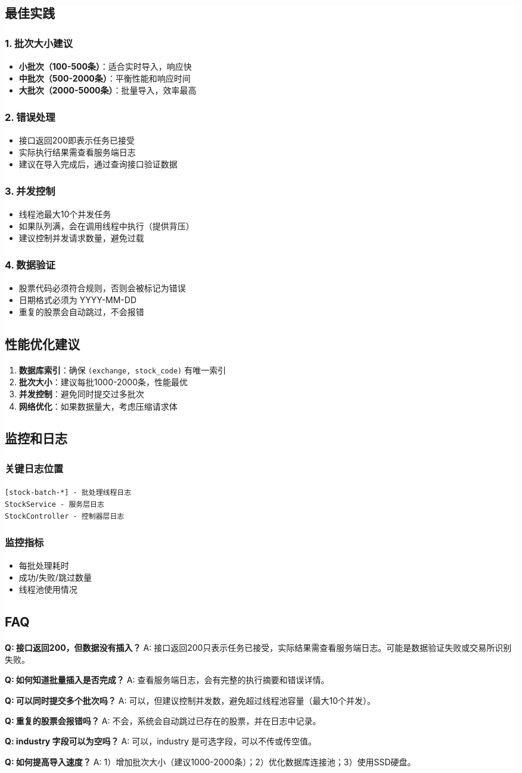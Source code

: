 ## 最佳实践

### 1. 批次大小建议
- **小批次（100-500条）**：适合实时导入，响应快
- **中批次（500-2000条）**：平衡性能和响应时间
- **大批次（2000-5000条）**：批量导入，效率最高

### 2. 错误处理
- 接口返回200即表示任务已接受
- 实际执行结果需查看服务端日志
- 建议在导入完成后，通过查询接口验证数据

### 3. 并发控制
- 线程池最大10个并发任务
- 如果队列满，会在调用线程中执行（提供背压）
- 建议控制并发请求数量，避免过载

### 4. 数据验证
- 股票代码必须符合规则，否则会被标记为错误
- 日期格式必须为 YYYY-MM-DD
- 重复的股票会自动跳过，不会报错

## 性能优化建议

1. **数据库索引**：确保 `(exchange, stock_code)` 有唯一索引
2. **批次大小**：建议每批1000-2000条，性能最优
3. **并发控制**：避免同时提交过多批次
4. **网络优化**：如果数据量大，考虑压缩请求体

## 监控和日志

### 关键日志位置
```
[stock-batch-*] - 批处理线程日志
StockService - 服务层日志
StockController - 控制器层日志
```

### 监控指标
- 每批处理耗时
- 成功/失败/跳过数量
- 线程池使用情况

## FAQ

**Q: 接口返回200，但数据没有插入？**
A: 接口返回200只表示任务已接受，实际结果需查看服务端日志。可能是数据验证失败或交易所识别失败。

**Q: 如何知道批量插入是否完成？**
A: 查看服务端日志，会有完整的执行摘要和错误详情。

**Q: 可以同时提交多个批次吗？**
A: 可以，但建议控制并发数，避免超过线程池容量（最大10个并发）。

**Q: 重复的股票会报错吗？**
A: 不会，系统会自动跳过已存在的股票，并在日志中记录。

**Q: industry 字段可以为空吗？**
A: 可以，industry 是可选字段，可以不传或传空值。

**Q: 如何提高导入速度？**
A: 1）增加批次大小（建议1000-2000条）；2）优化数据库连接池；3）使用SSD硬盘。
